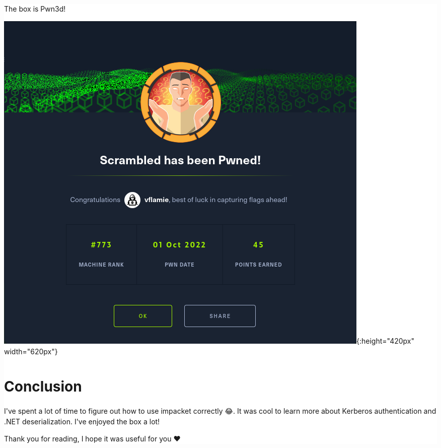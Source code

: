 The box is Pwn3d!

![Pwn3d!](/assets/hackthebox/scrambled/pwn3d.png){:height="420px" width="620px"}

# Conclusion

I've spent a lot of time to figure out how to use impacket correctly 😂. It was cool to learn more about Kerberos authentication and .NET deserialization. I've enjoyed the box a lot!

Thank you for reading, I hope it was useful for you ❤️

